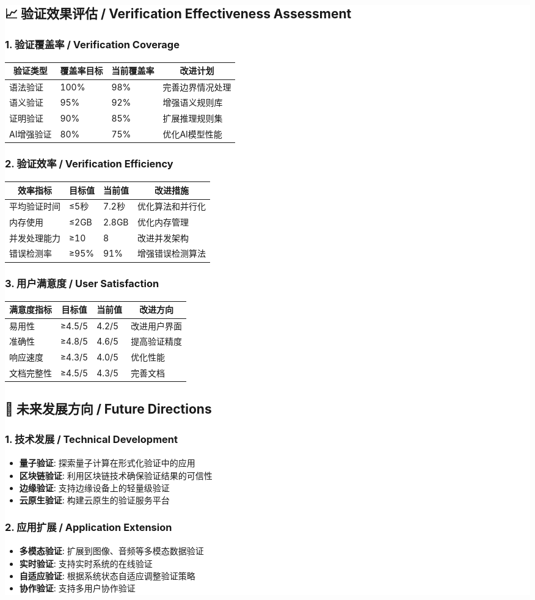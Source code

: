 ## 📈 验证效果评估 / Verification Effectiveness Assessment

### 1. 验证覆盖率 / Verification Coverage

| 验证类型 | 覆盖率目标 | 当前覆盖率 | 改进计划 |
|----------|------------|------------|----------|
| 语法验证 | 100% | 98% | 完善边界情况处理 |
| 语义验证 | 95% | 92% | 增强语义规则库 |
| 证明验证 | 90% | 85% | 扩展推理规则集 |
| AI增强验证 | 80% | 75% | 优化AI模型性能 |

### 2. 验证效率 / Verification Efficiency

| 效率指标 | 目标值 | 当前值 | 改进措施 |
|----------|--------|--------|----------|
| 平均验证时间 | ≤5秒 | 7.2秒 | 优化算法和并行化 |
| 内存使用 | ≤2GB | 2.8GB | 优化内存管理 |
| 并发处理能力 | ≥10 | 8 | 改进并发架构 |
| 错误检测率 | ≥95% | 91% | 增强错误检测算法 |

### 3. 用户满意度 / User Satisfaction

| 满意度指标 | 目标值 | 当前值 | 改进方向 |
|------------|--------|--------|----------|
| 易用性 | ≥4.5/5 | 4.2/5 | 改进用户界面 |
| 准确性 | ≥4.8/5 | 4.6/5 | 提高验证精度 |
| 响应速度 | ≥4.3/5 | 4.0/5 | 优化性能 |
| 文档完整性 | ≥4.5/5 | 4.3/5 | 完善文档 |

## 🔮 未来发展方向 / Future Directions

### 1. 技术发展 / Technical Development

- **量子验证**: 探索量子计算在形式化验证中的应用
- **区块链验证**: 利用区块链技术确保验证结果的可信性
- **边缘验证**: 支持边缘设备上的轻量级验证
- **云原生验证**: 构建云原生的验证服务平台

### 2. 应用扩展 / Application Extension

- **多模态验证**: 扩展到图像、音频等多模态数据验证
- **实时验证**: 支持实时系统的在线验证
- **自适应验证**: 根据系统状态自适应调整验证策略
- **协作验证**: 支持多用户协作验证
